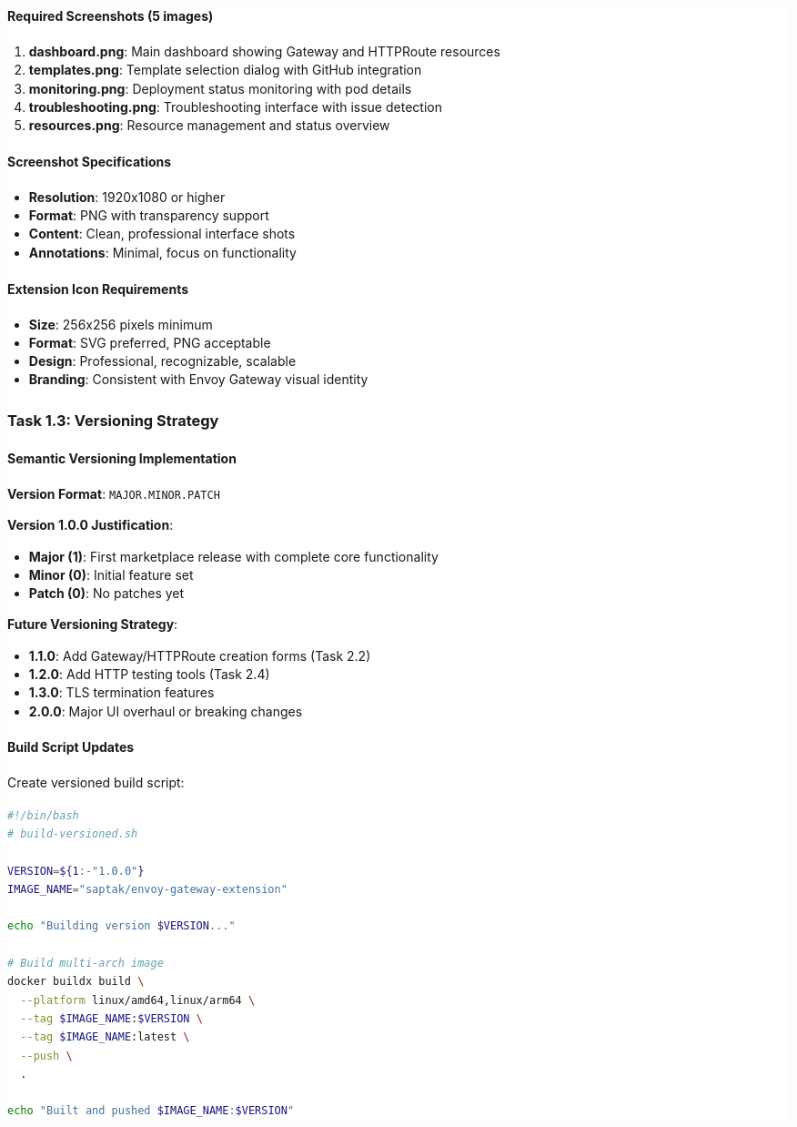 #### Required Screenshots (5 images)

1. **dashboard.png**: Main dashboard showing Gateway and HTTPRoute resources
2. **templates.png**: Template selection dialog with GitHub integration
3. **monitoring.png**: Deployment status monitoring with pod details
4. **troubleshooting.png**: Troubleshooting interface with issue detection
5. **resources.png**: Resource management and status overview

#### Screenshot Specifications
- **Resolution**: 1920x1080 or higher
- **Format**: PNG with transparency support
- **Content**: Clean, professional interface shots
- **Annotations**: Minimal, focus on functionality

#### Extension Icon Requirements
- **Size**: 256x256 pixels minimum
- **Format**: SVG preferred, PNG acceptable
- **Design**: Professional, recognizable, scalable
- **Branding**: Consistent with Envoy Gateway visual identity

### Task 1.3: Versioning Strategy

#### Semantic Versioning Implementation

**Version Format**: `MAJOR.MINOR.PATCH`

**Version 1.0.0 Justification**:
- **Major (1)**: First marketplace release with complete core functionality
- **Minor (0)**: Initial feature set
- **Patch (0)**: No patches yet

**Future Versioning Strategy**:
- **1.1.0**: Add Gateway/HTTPRoute creation forms (Task 2.2)
- **1.2.0**: Add HTTP testing tools (Task 2.4)
- **1.3.0**: TLS termination features
- **2.0.0**: Major UI overhaul or breaking changes

#### Build Script Updates

Create versioned build script:

```bash
#!/bin/bash
# build-versioned.sh

VERSION=${1:-"1.0.0"}
IMAGE_NAME="saptak/envoy-gateway-extension"

echo "Building version $VERSION..."

# Build multi-arch image
docker buildx build \
  --platform linux/amd64,linux/arm64 \
  --tag $IMAGE_NAME:$VERSION \
  --tag $IMAGE_NAME:latest \
  --push \
  .

echo "Built and pushed $IMAGE_NAME:$VERSION"
```
